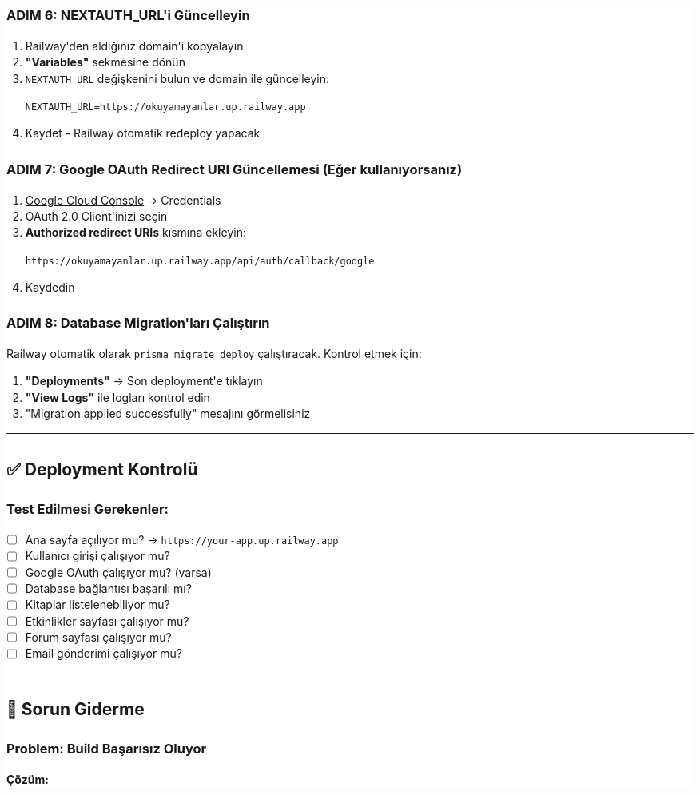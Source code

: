 ### ADIM 6: NEXTAUTH_URL'i Güncelleyin

1. Railway'den aldığınız domain'i kopyalayın
2. **"Variables"** sekmesine dönün
3. `NEXTAUTH_URL` değişkenini bulun ve domain ile güncelleyin:
   ```
   NEXTAUTH_URL=https://okuyamayanlar.up.railway.app
   ```
4. Kaydet - Railway otomatik redeploy yapacak

### ADIM 7: Google OAuth Redirect URI Güncellemesi (Eğer kullanıyorsanız)

1. [Google Cloud Console](https://console.cloud.google.com/apis/credentials) → Credentials
2. OAuth 2.0 Client'inizi seçin
3. **Authorized redirect URIs** kısmına ekleyin:
   ```
   https://okuyamayanlar.up.railway.app/api/auth/callback/google
   ```
4. Kaydedin

### ADIM 8: Database Migration'ları Çalıştırın

Railway otomatik olarak `prisma migrate deploy` çalıştıracak.
Kontrol etmek için:

1. **"Deployments"** → Son deployment'e tıklayın
2. **"View Logs"** ile logları kontrol edin
3. "Migration applied successfully" mesajını görmelisiniz

---

## ✅ Deployment Kontrolü

### Test Edilmesi Gerekenler:

- [ ] Ana sayfa açılıyor mu? → `https://your-app.up.railway.app`
- [ ] Kullanıcı girişi çalışıyor mu?
- [ ] Google OAuth çalışıyor mu? (varsa)
- [ ] Database bağlantısı başarılı mı?
- [ ] Kitaplar listelenebiliyor mu?
- [ ] Etkinlikler sayfası çalışıyor mu?
- [ ] Forum sayfası çalışıyor mu?
- [ ] Email gönderimi çalışıyor mu?

---

## 🐛 Sorun Giderme

### Problem: Build Başarısız Oluyor

**Çözüm:**
